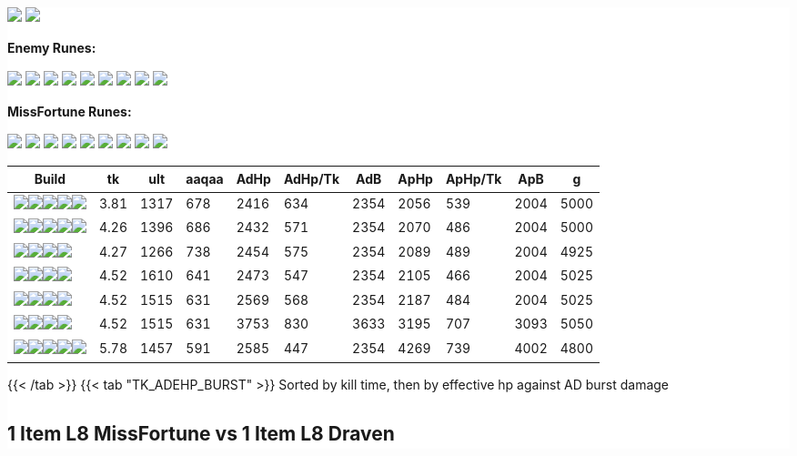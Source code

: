 


![](/item/3006.png)
![](/item/3508.png)



**Enemy Runes:**





![](/Styles/Precision/LethalTempo/LethalTempo.png)
![](/Styles/Precision/Triumph.png)
![](/Styles/Precision/LegendBloodline/LegendBloodline.png)
![](/Styles/Sorcery/LastStand/LastStand.png)
![](/Styles/Domination/EyeballCollection/EyeballCollection.png)
![](/Styles/Domination/TreasureHunter/TreasureHunter.png)
![](/StatMods/StatModsAttackSpeedIcon.png)
![](/StatMods/StatModsAdaptiveForceIcon.png)
![](/StatMods/StatModsArmorIcon.png)



**MissFortune Runes:**


![](/Styles/Inspiration/FirstStrike/FirstStrike.png)
![](/Styles/Inspiration/MagicalFootwear/MagicalFootwear.png)
![](/Styles/Inspiration/BiscuitDelivery/BiscuitDelivery.png)
![](/Styles/Inspiration/CosmicInsight/CosmicInsight.png)
![](/Styles/Sorcery/AbsoluteFocus/AbsoluteFocus.png)
![](/Styles/Sorcery/GatheringStorm/GatheringStorm.png)
![](/StatMods/StatModsAdaptiveForceIcon.png)
![](/StatMods/StatModsAdaptiveForceIcon.png)
![](/StatMods/StatModsArmorIcon.png)





 Build |tk|ult|aaqaa|AdHp|AdHp/Tk|AdB|ApHp|ApHp/Tk|ApB|g
-|-|-|-|-|-|-|-|-|-|-
![](/item/6672.png)![](/item/2422.png)![](/item/1053.png)![](/item/1055.png)![](/item/1036.png)|3.81|1317|678|2416|634|2354|2056|539|2004|5000
![](/item/3087.png)![](/item/2422.png)![](/item/1053.png)![](/item/1055.png)![](/item/1036.png)|4.26|1396|686|2432|571|2354|2070|486|2004|5000
![](/item/3153.png)![](/item/2422.png)![](/item/1055.png)![](/item/1037.png)|4.27|1266|738|2454|575|2354|2089|489|2004|4925
![](/item/3074.png)![](/item/2422.png)![](/item/1055.png)![](/item/1037.png)|4.52|1610|641|2473|547|2354|2105|466|2004|5025
![](/item/3072.png)![](/item/2422.png)![](/item/1055.png)![](/item/1037.png)|4.52|1515|631|2569|568|2354|2187|484|2004|5025
![](/item/6673.png)![](/item/2422.png)![](/item/1055.png)![](/item/1038.png)|4.52|1515|631|3753|830|3633|3195|707|3093|5050
![](/item/3156.png)![](/item/2422.png)![](/item/1053.png)![](/item/1055.png)![](/item/1036.png)|5.78|1457|591|2585|447|2354|4269|739|4002|4800
{{< /tab >}}
{{< tab "TK_ADEHP_BURST" >}}
Sorted by kill time, then by effective hp against AD burst damage
## 1 Item L8 MissFortune vs 1 Item L8 Draven
